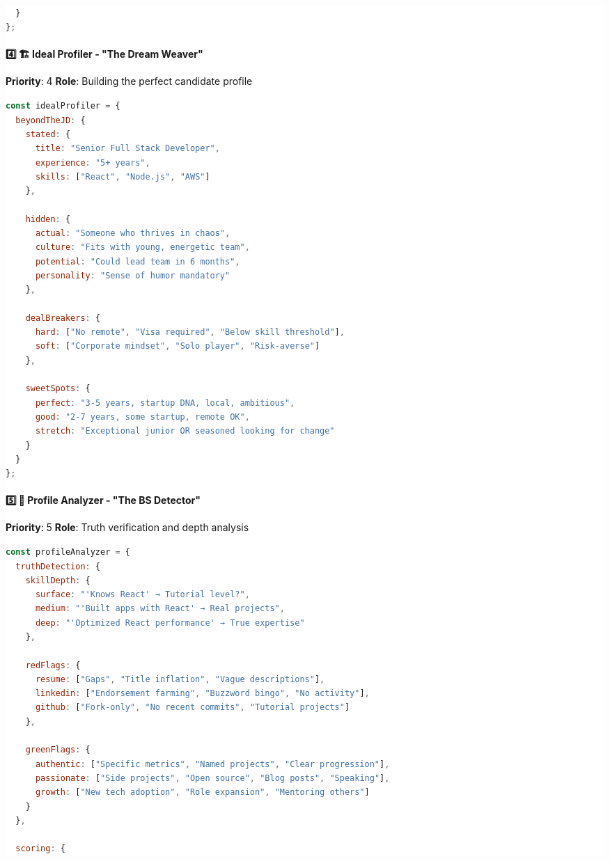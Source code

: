```javascript
  }
};
```

#### 4️⃣ 🏗️ Ideal Profiler - "The Dream Weaver"
**Priority**: 4
**Role**: Building the perfect candidate profile

```javascript
const idealProfiler = {
  beyondTheJD: {
    stated: {
      title: "Senior Full Stack Developer",
      experience: "5+ years",
      skills: ["React", "Node.js", "AWS"]
    },
    
    hidden: {
      actual: "Someone who thrives in chaos",
      culture: "Fits with young, energetic team",
      potential: "Could lead team in 6 months",
      personality: "Sense of humor mandatory"
    },
    
    dealBreakers: {
      hard: ["No remote", "Visa required", "Below skill threshold"],
      soft: ["Corporate mindset", "Solo player", "Risk-averse"]
    },
    
    sweetSpots: {
      perfect: "3-5 years, startup DNA, local, ambitious",
      good: "2-7 years, some startup, remote OK",
      stretch: "Exceptional junior OR seasoned looking for change"
    }
  }
};
```

#### 5️⃣ 🔬 Profile Analyzer - "The BS Detector"
**Priority**: 5
**Role**: Truth verification and depth analysis

```javascript
const profileAnalyzer = {
  truthDetection: {
    skillDepth: {
      surface: "'Knows React' → Tutorial level?",
      medium: "'Built apps with React' → Real projects",
      deep: "'Optimized React performance' → True expertise"
    },
    
    redFlags: {
      resume: ["Gaps", "Title inflation", "Vague descriptions"],
      linkedin: ["Endorsement farming", "Buzzword bingo", "No activity"],
      github: ["Fork-only", "No recent commits", "Tutorial projects"]
    },
    
    greenFlags: {
      authentic: ["Specific metrics", "Named projects", "Clear progression"],
      passionate: ["Side projects", "Open source", "Blog posts", "Speaking"],
      growth: ["New tech adoption", "Role expansion", "Mentoring others"]
    }
  },
  
  scoring: {
```